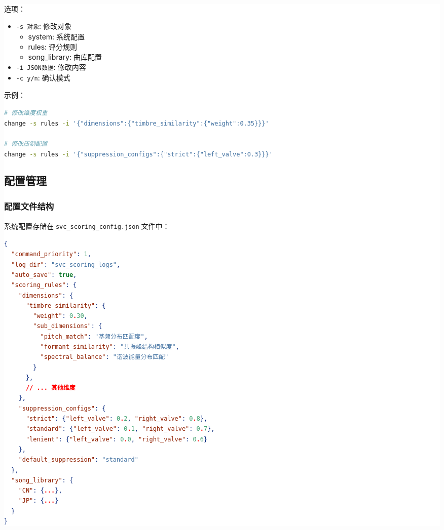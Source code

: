 选项：
- `-s 对象`: 修改对象
  - system: 系统配置
  - rules: 评分规则
  - song_library: 曲库配置
- `-i JSON数据`: 修改内容
- `-c y/n`: 确认模式

示例：
```bash
# 修改维度权重
change -s rules -i '{"dimensions":{"timbre_similarity":{"weight":0.35}}}'

# 修改压制配置
change -s rules -i '{"suppression_configs":{"strict":{"left_valve":0.3}}}'
```

## 配置管理

### 配置文件结构

系统配置存储在 `svc_scoring_config.json` 文件中：

```json
{
  "command_priority": 1,
  "log_dir": "svc_scoring_logs",
  "auto_save": true,
  "scoring_rules": {
    "dimensions": {
      "timbre_similarity": {
        "weight": 0.30,
        "sub_dimensions": {
          "pitch_match": "基频分布匹配度",
          "formant_similarity": "共振峰结构相似度",
          "spectral_balance": "谐波能量分布匹配"
        }
      },
      // ... 其他维度
    },
    "suppression_configs": {
      "strict": {"left_valve": 0.2, "right_valve": 0.8},
      "standard": {"left_valve": 0.1, "right_valve": 0.7},
      "lenient": {"left_valve": 0.0, "right_valve": 0.6}
    },
    "default_suppression": "standard"
  },
  "song_library": {
    "CN": {...},
    "JP": {...}
  }
}
```
